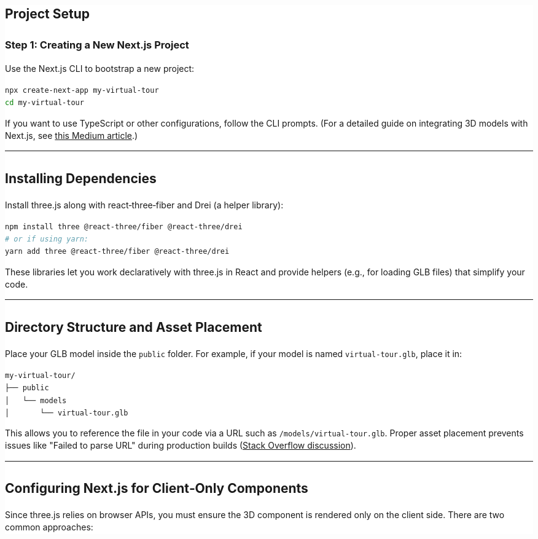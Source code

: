 
## Project Setup

### Step 1: Creating a New Next.js Project

Use the Next.js CLI to bootstrap a new project:

```bash
npx create-next-app my-virtual-tour
cd my-virtual-tour
```

If you want to use TypeScript or other configurations, follow the CLI prompts. (For a detailed guide on integrating 3D models with Next.js, see [this Medium article]().)

---

## Installing Dependencies

Install three.js along with react‑three‑fiber and Drei (a helper library):

```bash
npm install three @react-three/fiber @react-three/drei
# or if using yarn:
yarn add three @react-three/fiber @react-three/drei
```

These libraries let you work declaratively with three.js in React and provide helpers (e.g., for loading GLB files) that simplify your code.

---

## Directory Structure and Asset Placement

Place your GLB model inside the `public` folder. For example, if your model is named `virtual-tour.glb`, place it in:

```
my-virtual-tour/
├── public
│   └── models
│       └── virtual-tour.glb
```

This allows you to reference the file in your code via a URL such as `/models/virtual-tour.glb`. Proper asset placement prevents issues like "Failed to parse URL" during production builds ([Stack Overflow discussion]()).

---

## Configuring Next.js for Client‑Only Components

Since three.js relies on browser APIs, you must ensure the 3D component is rendered only on the client side. There are two common approaches:
